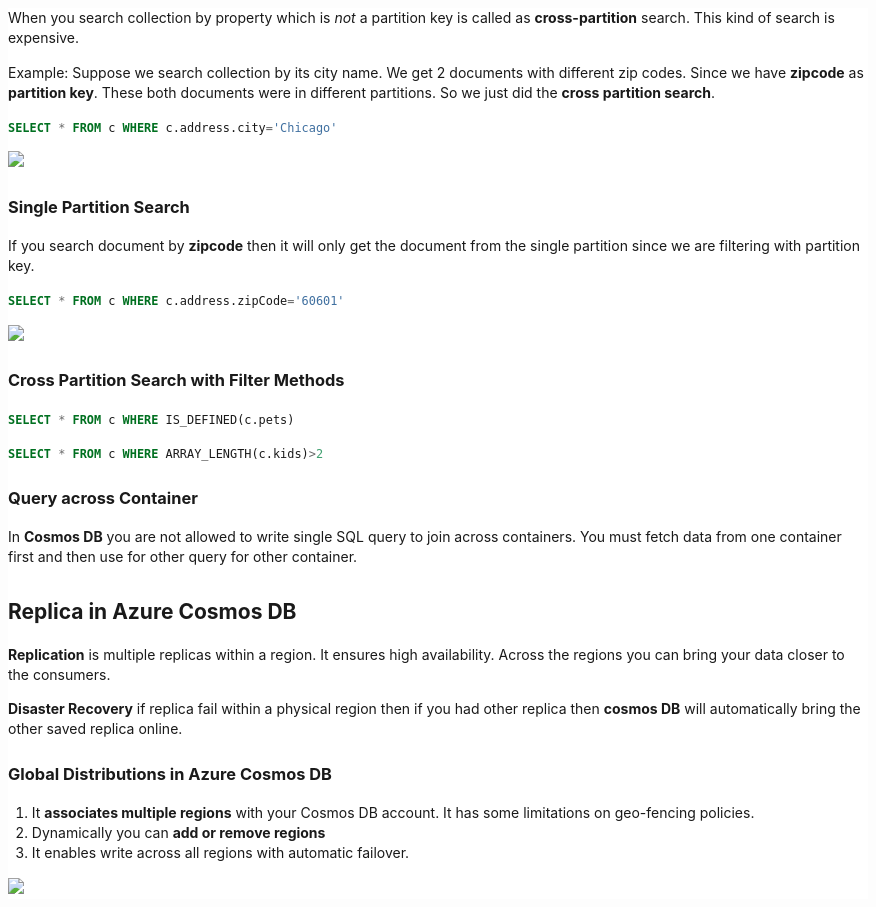 When you search collection by property which is _not_ a partition key is called as **cross-partition** search. This kind of search is expensive.

Example: Suppose we search collection by its city name. We get 2 documents with different zip codes. Since we have **zipcode** as **partition key**. These both documents were in different partitions. So we just did the **cross partition search**.

```sql
SELECT * FROM c WHERE c.address.city='Chicago'
```

![](https://i.imgur.com/vZtNcia.png)

### Single Partition Search

If you search document by **zipcode** then it will only get the document from the single partition since we are filtering with partition key.

```sql
SELECT * FROM c WHERE c.address.zipCode='60601'
```

![](https://i.imgur.com/ch9F8q9.png)

### Cross Partition Search with Filter Methods

```sql
SELECT * FROM c WHERE IS_DEFINED(c.pets)
```

```sql
SELECT * FROM c WHERE ARRAY_LENGTH(c.kids)>2
```

### Query across Container

In **Cosmos DB** you are not allowed to write single SQL query to join across containers. You must fetch data from one container first and then use for other query for other container.

## Replica in Azure Cosmos DB

**Replication** is multiple replicas within a region. It ensures high availability. Across the regions you can bring your data closer to the consumers.

**Disaster Recovery** if replica fail within a physical region then if you had other replica then **cosmos DB** will automatically bring the other saved replica online.

### Global Distributions in Azure Cosmos DB

1. It **associates multiple regions** with your Cosmos DB account. It has some limitations on geo-fencing policies.
2. Dynamically you can **add or remove regions**
3. It enables write across all regions with automatic failover.

![](https://i.imgur.com/iPvXuBt.png)

